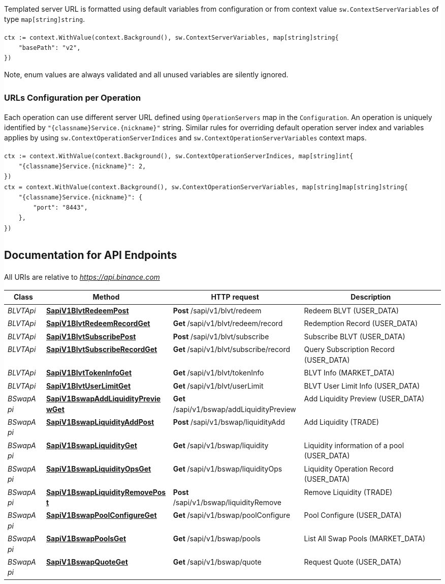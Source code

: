 Templated server URL is formatted using default variables from configuration or from context value `sw.ContextServerVariables` of type `map[string]string`.

```golang
ctx := context.WithValue(context.Background(), sw.ContextServerVariables, map[string]string{
	"basePath": "v2",
})
```

Note, enum values are always validated and all unused variables are silently ignored.

### URLs Configuration per Operation

Each operation can use different server URL defined using `OperationServers` map in the `Configuration`.
An operation is uniquely identified by `"{classname}Service.{nickname}"` string.
Similar rules for overriding default operation server index and variables applies by using `sw.ContextOperationServerIndices` and `sw.ContextOperationServerVariables` context maps.

```
ctx := context.WithValue(context.Background(), sw.ContextOperationServerIndices, map[string]int{
	"{classname}Service.{nickname}": 2,
})
ctx = context.WithValue(context.Background(), sw.ContextOperationServerVariables, map[string]map[string]string{
	"{classname}Service.{nickname}": {
		"port": "8443",
	},
})
```

## Documentation for API Endpoints

All URIs are relative to *https://api.binance.com*

Class | Method | HTTP request | Description
------------ | ------------- | ------------- | -------------
*BLVTApi* | [**SapiV1BlvtRedeemPost**](docs/BLVTApi.md#sapiv1blvtredeempost) | **Post** /sapi/v1/blvt/redeem | Redeem BLVT (USER_DATA)
*BLVTApi* | [**SapiV1BlvtRedeemRecordGet**](docs/BLVTApi.md#sapiv1blvtredeemrecordget) | **Get** /sapi/v1/blvt/redeem/record | Redemption Record (USER_DATA)
*BLVTApi* | [**SapiV1BlvtSubscribePost**](docs/BLVTApi.md#sapiv1blvtsubscribepost) | **Post** /sapi/v1/blvt/subscribe | Subscribe BLVT (USER_DATA)
*BLVTApi* | [**SapiV1BlvtSubscribeRecordGet**](docs/BLVTApi.md#sapiv1blvtsubscriberecordget) | **Get** /sapi/v1/blvt/subscribe/record | Query Subscription Record (USER_DATA)
*BLVTApi* | [**SapiV1BlvtTokenInfoGet**](docs/BLVTApi.md#sapiv1blvttokeninfoget) | **Get** /sapi/v1/blvt/tokenInfo | BLVT Info (MARKET_DATA)
*BLVTApi* | [**SapiV1BlvtUserLimitGet**](docs/BLVTApi.md#sapiv1blvtuserlimitget) | **Get** /sapi/v1/blvt/userLimit | BLVT User Limit Info (USER_DATA)
*BSwapApi* | [**SapiV1BswapAddLiquidityPreviewGet**](docs/BSwapApi.md#sapiv1bswapaddliquiditypreviewget) | **Get** /sapi/v1/bswap/addLiquidityPreview | Add Liquidity Preview (USER_DATA)
*BSwapApi* | [**SapiV1BswapLiquidityAddPost**](docs/BSwapApi.md#sapiv1bswapliquidityaddpost) | **Post** /sapi/v1/bswap/liquidityAdd | Add Liquidity (TRADE)
*BSwapApi* | [**SapiV1BswapLiquidityGet**](docs/BSwapApi.md#sapiv1bswapliquidityget) | **Get** /sapi/v1/bswap/liquidity | Liquidity information of a pool (USER_DATA)
*BSwapApi* | [**SapiV1BswapLiquidityOpsGet**](docs/BSwapApi.md#sapiv1bswapliquidityopsget) | **Get** /sapi/v1/bswap/liquidityOps | Liquidity Operation Record (USER_DATA)
*BSwapApi* | [**SapiV1BswapLiquidityRemovePost**](docs/BSwapApi.md#sapiv1bswapliquidityremovepost) | **Post** /sapi/v1/bswap/liquidityRemove | Remove Liquidity (TRADE)
*BSwapApi* | [**SapiV1BswapPoolConfigureGet**](docs/BSwapApi.md#sapiv1bswappoolconfigureget) | **Get** /sapi/v1/bswap/poolConfigure | Pool Configure (USER_DATA)
*BSwapApi* | [**SapiV1BswapPoolsGet**](docs/BSwapApi.md#sapiv1bswappoolsget) | **Get** /sapi/v1/bswap/pools | List All Swap Pools (MARKET_DATA)
*BSwapApi* | [**SapiV1BswapQuoteGet**](docs/BSwapApi.md#sapiv1bswapquoteget) | **Get** /sapi/v1/bswap/quote | Request Quote (USER_DATA)